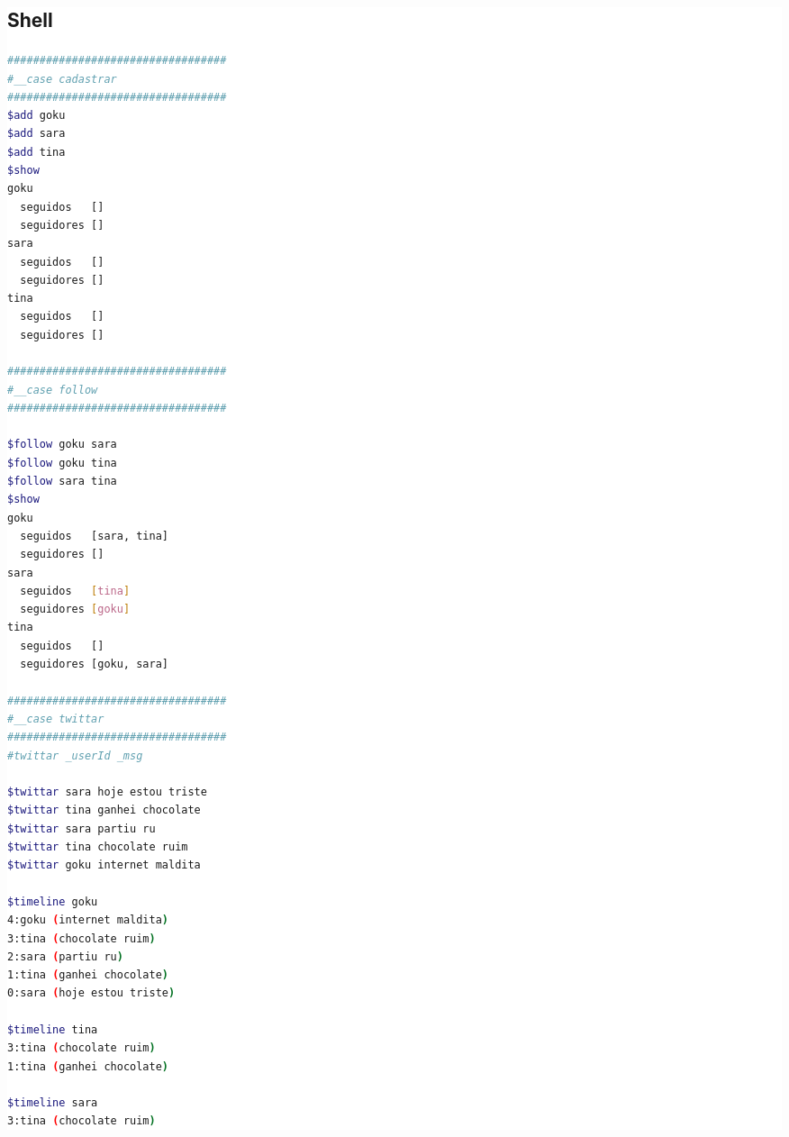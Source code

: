 

## Shell

```bash
##################################
#__case cadastrar
##################################
$add goku
$add sara
$add tina
$show
goku
  seguidos   []
  seguidores []
sara
  seguidos   []
  seguidores []
tina
  seguidos   []
  seguidores []

##################################
#__case follow
##################################

$follow goku sara
$follow goku tina
$follow sara tina
$show
goku
  seguidos   [sara, tina]
  seguidores []
sara
  seguidos   [tina]
  seguidores [goku]
tina
  seguidos   []
  seguidores [goku, sara]

##################################
#__case twittar
##################################
#twittar _userId _msg

$twittar sara hoje estou triste
$twittar tina ganhei chocolate
$twittar sara partiu ru
$twittar tina chocolate ruim
$twittar goku internet maldita

$timeline goku
4:goku (internet maldita)
3:tina (chocolate ruim)
2:sara (partiu ru)
1:tina (ganhei chocolate)
0:sara (hoje estou triste)

$timeline tina 
3:tina (chocolate ruim)
1:tina (ganhei chocolate)

$timeline sara
3:tina (chocolate ruim)
```
